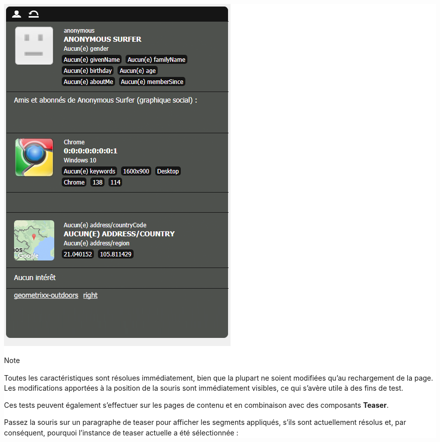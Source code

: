 ![Utilisation de la fenêtre ClientContext pour tester une opération de segmentation SAUF](assets/screen_shot_2012-02-02at110019am.png)

>[!NOTE]
>
>Toutes les caractéristiques sont résolues immédiatement, bien que la plupart ne soient modifiées qu’au rechargement de la page. Les modifications apportées à la position de la souris sont immédiatement visibles, ce qui s’avère utile à des fins de test.

Ces tests peuvent également s’effectuer sur les pages de contenu et en combinaison avec des composants **Teaser**.

Passez la souris sur un paragraphe de teaser pour afficher les segments appliqués, s’ils sont actuellement résolus et, par conséquent, pourquoi l’instance de teaser actuelle a été sélectionnée :
